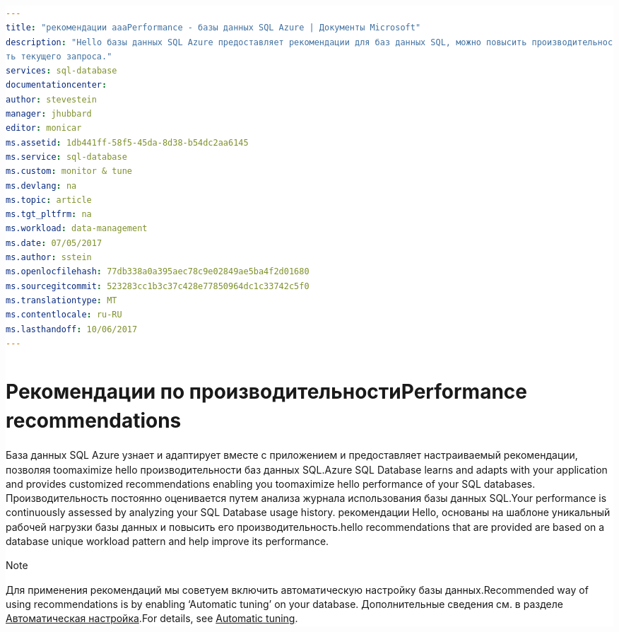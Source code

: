 ```yaml
---
title: "рекомендации aaaPerformance - базы данных SQL Azure | Документы Microsoft"
description: "Hello базы данных SQL Azure предоставляет рекомендации для баз данных SQL, можно повысить производительность текущего запроса."
services: sql-database
documentationcenter: 
author: stevestein
manager: jhubbard
editor: monicar
ms.assetid: 1db441ff-58f5-45da-8d38-b54dc2aa6145
ms.service: sql-database
ms.custom: monitor & tune
ms.devlang: na
ms.topic: article
ms.tgt_pltfrm: na
ms.workload: data-management
ms.date: 07/05/2017
ms.author: sstein
ms.openlocfilehash: 77db338a0a395aec78c9e02849ae5ba4f2d01680
ms.sourcegitcommit: 523283cc1b3c37c428e77850964dc1c33742c5f0
ms.translationtype: MT
ms.contentlocale: ru-RU
ms.lasthandoff: 10/06/2017
---
```

# <a name="performance-recommendations"></a><span data-ttu-id="c6a86-103">Рекомендации по производительности</span><span class="sxs-lookup"><span data-stu-id="c6a86-103">Performance recommendations</span></span>

<span data-ttu-id="c6a86-104">База данных SQL Azure узнает и адаптирует вместе с приложением и предоставляет настраиваемый рекомендации, позволяя toomaximize hello производительности баз данных SQL.</span><span class="sxs-lookup"><span data-stu-id="c6a86-104">Azure SQL Database learns and adapts with your application and provides customized recommendations enabling you toomaximize hello performance of your SQL databases.</span></span> <span data-ttu-id="c6a86-105">Производительность постоянно оценивается путем анализа журнала использования базы данных SQL.</span><span class="sxs-lookup"><span data-stu-id="c6a86-105">Your performance is continuously assessed by analyzing your SQL Database usage history.</span></span> <span data-ttu-id="c6a86-106">рекомендации Hello, основаны на шаблоне уникальный рабочей нагрузки базы данных и повысить его производительность.</span><span class="sxs-lookup"><span data-stu-id="c6a86-106">hello recommendations that are provided are based on a database unique workload pattern and help improve its performance.</span></span>

> [!NOTE]
> <span data-ttu-id="c6a86-107">Для применения рекомендаций мы советуем включить автоматическую настройку базы данных.</span><span class="sxs-lookup"><span data-stu-id="c6a86-107">Recommended way of using recommendations is by enabling ‘Automatic tuning’ on your database.</span></span> <span data-ttu-id="c6a86-108">Дополнительные сведения см. в разделе [Автоматическая настройка](sql-database-automatic-tuning.md).</span><span class="sxs-lookup"><span data-stu-id="c6a86-108">For details, see [Automatic tuning](sql-database-automatic-tuning.md).</span></span>
>
